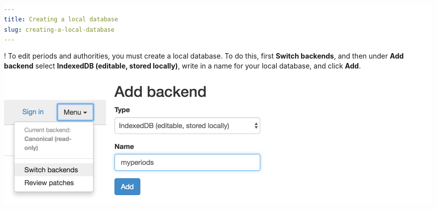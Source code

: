 ```yaml
---
title: Creating a local database
slug: creating-a-local-database
---
```

!
To edit periods and authorities, you must create a local database. To do this, first **Switch backends**, and then under **Add backend** select **IndexedDB (editable, stored locally)**, write in a name for your local database, and click **Add**.

<img class="screenshot left" alt="Switching backends via the menu." src="/images/switching-backends.png" width="205">

<img class="screenshot" alt="Adding a local, editable backend." src="/images/adding-a-backend.png" width="321" style="margin-top: 0">
